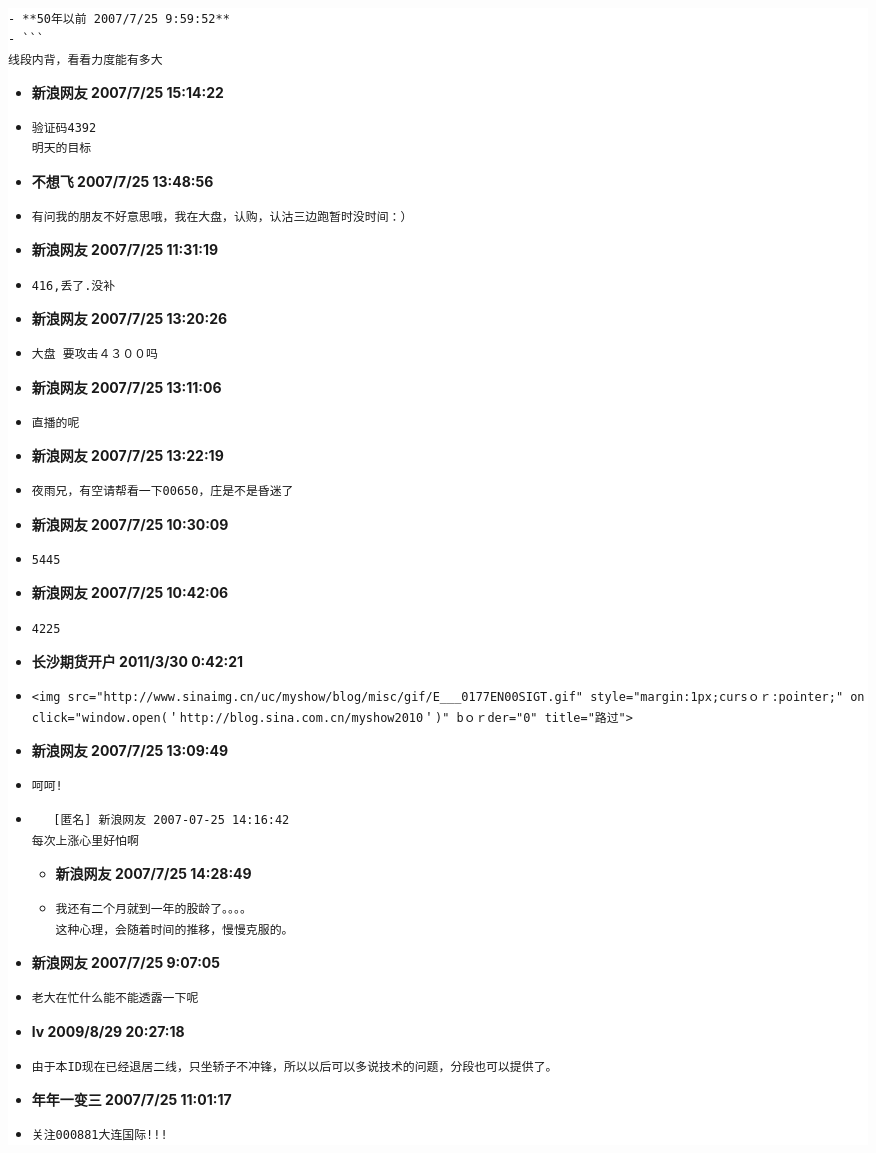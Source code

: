   ```
- **50年以前 2007/7/25 9:59:52**
- ```
  线段内背，看看力度能有多大
  ```
- **新浪网友 2007/7/25 15:14:22**
- ```
  验证码4392
  明天的目标
  ```
- **不想飞 2007/7/25 13:48:56**
- ```
  有问我的朋友不好意思哦，我在大盘，认购，认沽三边跑暂时没时间：）
  ```
- **新浪网友 2007/7/25 11:31:19**
- ```
  416,丢了.没补
  ```
- **新浪网友 2007/7/25 13:20:26**
- ```
  大盘 要攻击４３００吗
  ```
- **新浪网友 2007/7/25 13:11:06**
- ```
  直播的呢 
  ```
- **新浪网友 2007/7/25 13:22:19**
- ```
  夜雨兄，有空请帮看一下00650，庄是不是昏迷了
  ```
- **新浪网友 2007/7/25 10:30:09**
- ```
  5445
  ```
- **新浪网友 2007/7/25 10:42:06**
- ```
  4225
  ```
- **长沙期货开户 2011/3/30 0:42:21**
- ```
  <img src="http://www.sinaimg.cn/uc/myshow/blog/misc/gif/E___0177EN00SIGT.gif" style="margin:1px;cursｏｒ:pointer;" onclick="window.open(＇http://blog.sina.com.cn/myshow2010＇)" bｏｒder="0" title="路过">
  ```
- **新浪网友 2007/7/25 13:09:49**
- ```
  呵呵!
  ```
- ```
     [匿名] 新浪网友 2007-07-25 14:16:42 
  每次上涨心里好怕啊
  ```
   - **新浪网友 2007/7/25 14:28:49**
   - ```
     我还有二个月就到一年的股龄了。。。。
     这种心理，会随着时间的推移，慢慢克服的。
     ```
- **新浪网友 2007/7/25 9:07:05**
- ```
  老大在忙什么能不能透露一下呢
  ```
- **lv 2009/8/29 20:27:18**
- ```
  由于本ID现在已经退居二线，只坐轿子不冲锋，所以以后可以多说技术的问题，分段也可以提供了。
  ```
- **年年一变三 2007/7/25 11:01:17**
- ```
  关注000881大连国际!!!
  ```
